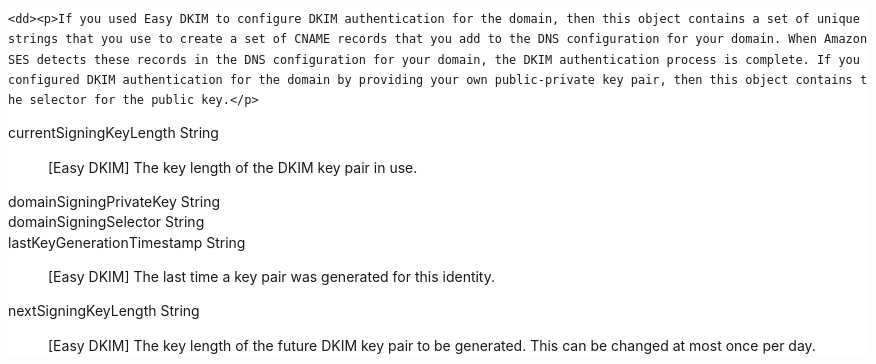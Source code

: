     <dd><p>If you used Easy DKIM to configure DKIM authentication for the domain, then this object contains a set of unique strings that you use to create a set of CNAME records that you add to the DNS configuration for your domain. When Amazon SES detects these records in the DNS configuration for your domain, the DKIM authentication process is complete. If you configured DKIM authentication for the domain by providing your own public-private key pair, then this object contains the selector for the public key.</p>
</dd></dl>
</pulumi-choosable>
</div>

<div>
<pulumi-choosable type="language" values="java">
<dl class="resources-properties"><dt class="property-required"
            title="Required">
        <span id="currentsigningkeylength_java">
<a data-swiftype-name="resource-property" data-swiftype-type="text" href="#currentsigningkeylength_java" style="color: inherit; text-decoration: inherit;">current<wbr>Signing<wbr>Key<wbr>Length</a>
</span>
        <span class="property-indicator"></span>
        <span class="property-type">String</span>
    </dt>
    <dd><p>[Easy DKIM] The key length of the DKIM key pair in use.</p>
</dd><dt class="property-required"
            title="Required">
        <span id="domainsigningprivatekey_java">
<a data-swiftype-name="resource-property" data-swiftype-type="text" href="#domainsigningprivatekey_java" style="color: inherit; text-decoration: inherit;">domain<wbr>Signing<wbr>Private<wbr>Key</a>
</span>
        <span class="property-indicator"></span>
        <span class="property-type">String</span>
    </dt>
    <dd></dd><dt class="property-required"
            title="Required">
        <span id="domainsigningselector_java">
<a data-swiftype-name="resource-property" data-swiftype-type="text" href="#domainsigningselector_java" style="color: inherit; text-decoration: inherit;">domain<wbr>Signing<wbr>Selector</a>
</span>
        <span class="property-indicator"></span>
        <span class="property-type">String</span>
    </dt>
    <dd></dd><dt class="property-required"
            title="Required">
        <span id="lastkeygenerationtimestamp_java">
<a data-swiftype-name="resource-property" data-swiftype-type="text" href="#lastkeygenerationtimestamp_java" style="color: inherit; text-decoration: inherit;">last<wbr>Key<wbr>Generation<wbr>Timestamp</a>
</span>
        <span class="property-indicator"></span>
        <span class="property-type">String</span>
    </dt>
    <dd><p>[Easy DKIM] The last time a key pair was generated for this identity.</p>
</dd><dt class="property-required"
            title="Required">
        <span id="nextsigningkeylength_java">
<a data-swiftype-name="resource-property" data-swiftype-type="text" href="#nextsigningkeylength_java" style="color: inherit; text-decoration: inherit;">next<wbr>Signing<wbr>Key<wbr>Length</a>
</span>
        <span class="property-indicator"></span>
        <span class="property-type">String</span>
    </dt>
    <dd><p>[Easy DKIM] The key length of the future DKIM key pair to be generated. This can be changed at most once per day.</p>
</dd><dt class="property-required"
            title="Required">